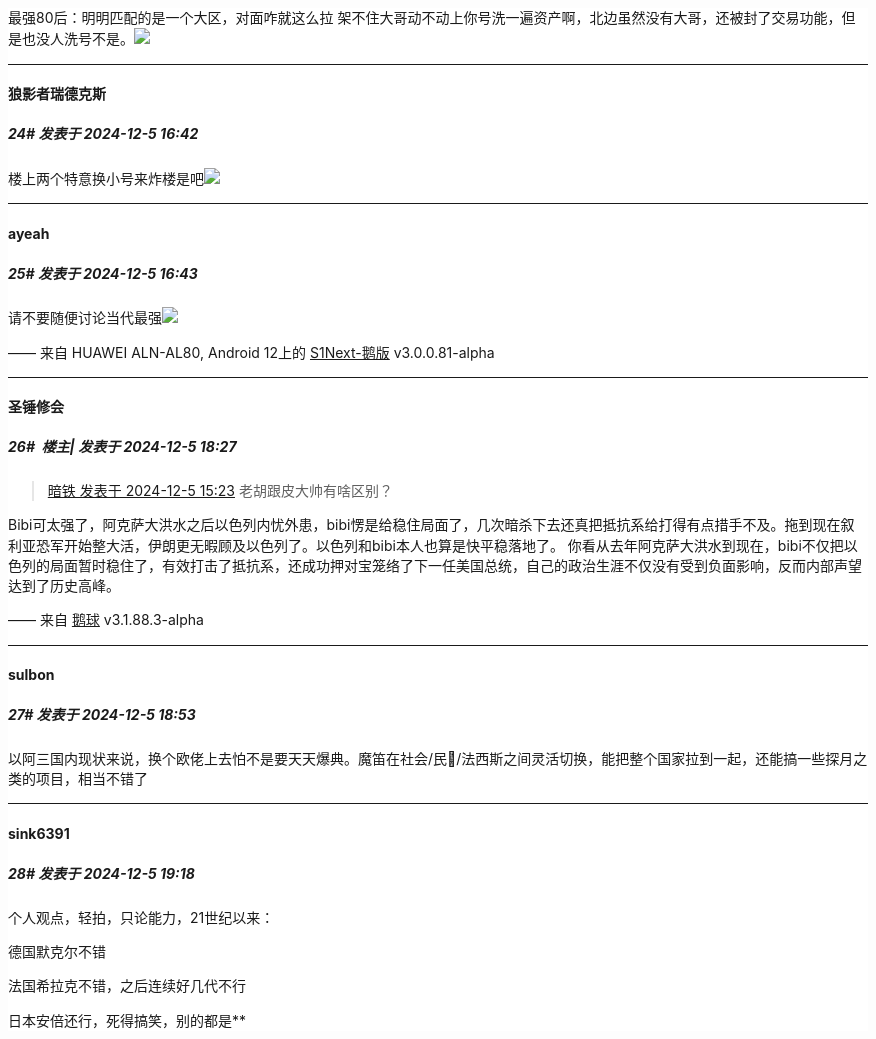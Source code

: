 最强80后：明明匹配的是一个大区，对面咋就这么拉</blockquote>
架不住大哥动不动上你号洗一遍资产啊，北边虽然没有大哥，还被封了交易功能，但是也没人洗号不是。<img src="https://static.saraba1st.com/image/smiley/face2017/044.png" referrerpolicy="no-referrer">

*****

####  狼影者瑞德克斯  
##### 24#       发表于 2024-12-5 16:42

楼上两个特意换小号来炸楼是吧<img src="https://static.saraba1st.com/image/smiley/face2017/220.png" referrerpolicy="no-referrer">

*****

####  ayeah  
##### 25#       发表于 2024-12-5 16:43

请不要随便讨论当代最强<img src="https://static.saraba1st.com/image/smiley/face2017/002.png" referrerpolicy="no-referrer">

—— 来自 HUAWEI ALN-AL80, Android 12上的 [S1Next-鹅版](https://github.com/ykrank/S1-Next/releases) v3.0.0.81-alpha

*****

####  圣锤修会  
##### 26#         楼主| 发表于 2024-12-5 18:27

<blockquote><a href="httphttps://bbs.saraba1st.com/2b/forum.php?mod=redirect&amp;goto=findpost&amp;pid=66850515&amp;ptid=2209450" target="_blank">暗铁 发表于 2024-12-5 15:23</a>
老胡跟皮大帅有啥区别？</blockquote>
Bibi可太强了，阿克萨大洪水之后以色列内忧外患，bibi愣是给稳住局面了，几次暗杀下去还真把抵抗系给打得有点措手不及。拖到现在叙利亚恐军开始整大活，伊朗更无暇顾及以色列了。以色列和bibi本人也算是快平稳落地了。
你看从去年阿克萨大洪水到现在，bibi不仅把以色列的局面暂时稳住了，有效打击了抵抗系，还成功押对宝笼络了下一任美国总统，自己的政治生涯不仅没有受到负面影响，反而内部声望达到了历史高峰。

—— 来自 [鹅球](https://www.pgyer.com/xfPejhuq) v3.1.88.3-alpha

*****

####  sulbon  
##### 27#       发表于 2024-12-5 18:53

以阿三国内现状来说，换个欧佬上去怕不是要天天爆典。魔笛在社会/民🐖/法西斯之间灵活切换，能把整个国家拉到一起，还能搞一些探月之类的项目，相当不错了

*****

####  sink6391  
##### 28#       发表于 2024-12-5 19:18

个人观点，轻拍，只论能力，21世纪以来：

德国默克尔不错

法国希拉克不错，之后连续好几代不行

日本安倍还行，死得搞笑，别的都是**
